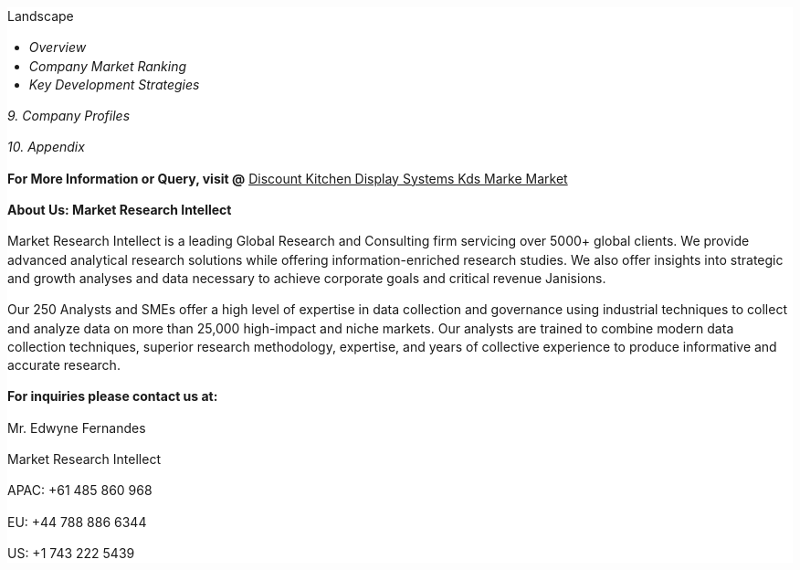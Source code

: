 Landscape</span></em></p><ul><li><em><span class="">Overview</span></em></li><li><em><span class="">Company Market Ranking</span></em></li><li><em><span class="">Key Development Strategies</span></em></li></ul><p><em><span class="font-[700]">9. Company Profiles</span></em></p><p><em><span class="font-[700]">10. Appendix</span></em></p><p><span class="font-[700]"><strong>For More Information or Query, visit&nbsp;@</strong>&nbsp;</span><span class="font-[700]"><a href="https://www.marketresearchintellect.com/product/discount-kitchen-display-systems-kds-marke/?utm_source=Linkedin&utm_medium=017" target="_blank" data-tracking-control-name="article-ssr-frontend-pulse_little-text-block" data-tracking-will-navigate="" data-test-link="">Discount Kitchen Display Systems Kds Marke Market</a></span></p><p><strong><span class="font-[700]">About Us: Market Research Intellect</span></strong></p><p><span class="">Market Research Intellect is a leading Global Research and Consulting firm servicing over 5000+ global clients. We provide advanced analytical research solutions while offering information-enriched research studies.&nbsp;</span>We also offer insights into strategic and growth analyses and data necessary to achieve corporate goals and critical revenue Janisions.</p><p><span class="">Our 250 Analysts and SMEs offer a high level of expertise in data collection and governance using industrial techniques to collect and analyze data on more than 25,000 high-impact and niche markets. Our analysts are trained to combine modern data collection techniques, superior research methodology, expertise, and years of collective experience to produce informative and accurate research.</span></p><p><strong>For inquiries please contact us at:</strong></p><p>Mr. Edwyne Fernandes</p><p>Market Research Intellect</p><p>APAC: +61 485 860 968</p><p>EU: +44 788 886 6344</p><p>US: +1 743 222 5439</p>
